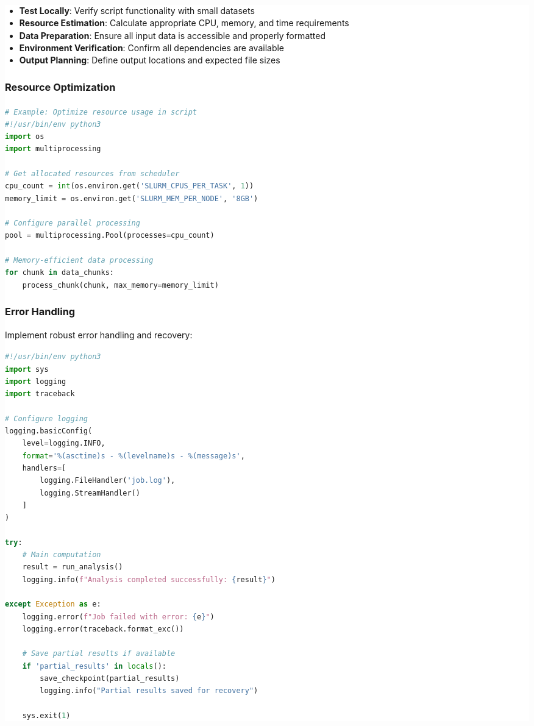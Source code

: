 - **Test Locally**: Verify script functionality with small datasets
- **Resource Estimation**: Calculate appropriate CPU, memory, and time requirements
- **Data Preparation**: Ensure all input data is accessible and properly formatted
- **Environment Verification**: Confirm all dependencies are available
- **Output Planning**: Define output locations and expected file sizes

### Resource Optimization

```python
# Example: Optimize resource usage in script
#!/usr/bin/env python3
import os
import multiprocessing

# Get allocated resources from scheduler
cpu_count = int(os.environ.get('SLURM_CPUS_PER_TASK', 1))
memory_limit = os.environ.get('SLURM_MEM_PER_NODE', '8GB')

# Configure parallel processing
pool = multiprocessing.Pool(processes=cpu_count)

# Memory-efficient data processing
for chunk in data_chunks:
    process_chunk(chunk, max_memory=memory_limit)
```

### Error Handling

Implement robust error handling and recovery:

```python
#!/usr/bin/env python3
import sys
import logging
import traceback

# Configure logging
logging.basicConfig(
    level=logging.INFO,
    format='%(asctime)s - %(levelname)s - %(message)s',
    handlers=[
        logging.FileHandler('job.log'),
        logging.StreamHandler()
    ]
)

try:
    # Main computation
    result = run_analysis()
    logging.info(f"Analysis completed successfully: {result}")
    
except Exception as e:
    logging.error(f"Job failed with error: {e}")
    logging.error(traceback.format_exc())
    
    # Save partial results if available
    if 'partial_results' in locals():
        save_checkpoint(partial_results)
        logging.info("Partial results saved for recovery")
    
    sys.exit(1)
```
